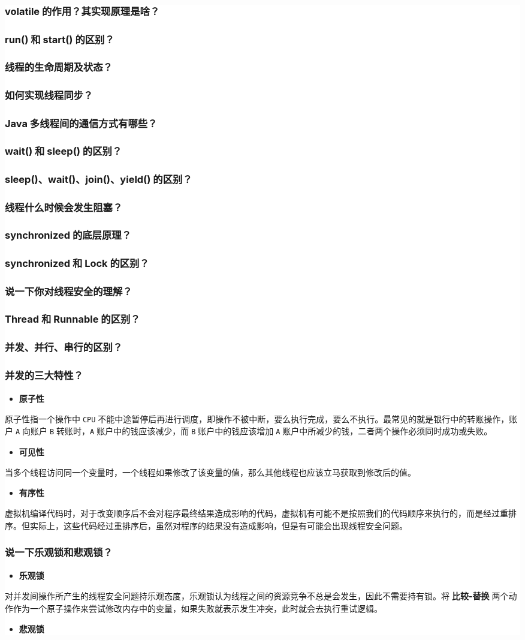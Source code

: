 ### volatile 的作用？其实现原理是啥？

### run() 和 start() 的区别？

### 线程的生命周期及状态？

### 如何实现线程同步？

### Java 多线程间的通信方式有哪些？

### wait()  和 sleep() 的区别？

### sleep()、wait()、join()、yield() 的区别？

### 线程什么时候会发生阻塞？

### synchronized 的底层原理？

### synchronized 和 Lock 的区别？

### 说一下你对线程安全的理解？

### Thread 和 Runnable 的区别？

### 并发、并行、串行的区别？

### 并发的三大特性？

-   **原子性**

原子性指一个操作中 `CPU` 不能中途暂停后再进行调度，即操作不被中断，要么执行完成，要么不执行。最常见的就是银行中的转账操作，账户 `A` 向账户 `B` 转账时，`A` 账户中的钱应该减少，而 `B` 账户中的钱应该增加 `A` 账户中所减少的钱，二者两个操作必须同时成功或失败。

-   **可见性**

当多个线程访问同一个变量时，一个线程如果修改了该变量的值，那么其他线程也应该立马获取到修改后的值。

-   **有序性**

虚拟机编译代码时，对于改变顺序后不会对程序最终结果造成影响的代码，虚拟机有可能不是按照我们的代码顺序来执行的，而是经过重排序。但实际上，这些代码经过重排序后，虽然对程序的结果没有造成影响，但是有可能会出现线程安全问题。

### 说一下乐观锁和悲观锁？

-   **乐观锁**

对并发间操作所产生的线程安全问题持乐观态度，乐观锁认为线程之间的资源竞争不总是会发生，因此不需要持有锁。将 **比较-替换** 两个动作作为一个原子操作来尝试修改内存中的变量，如果失败就表示发生冲突，此时就会去执行重试逻辑。

-   **悲观锁**
